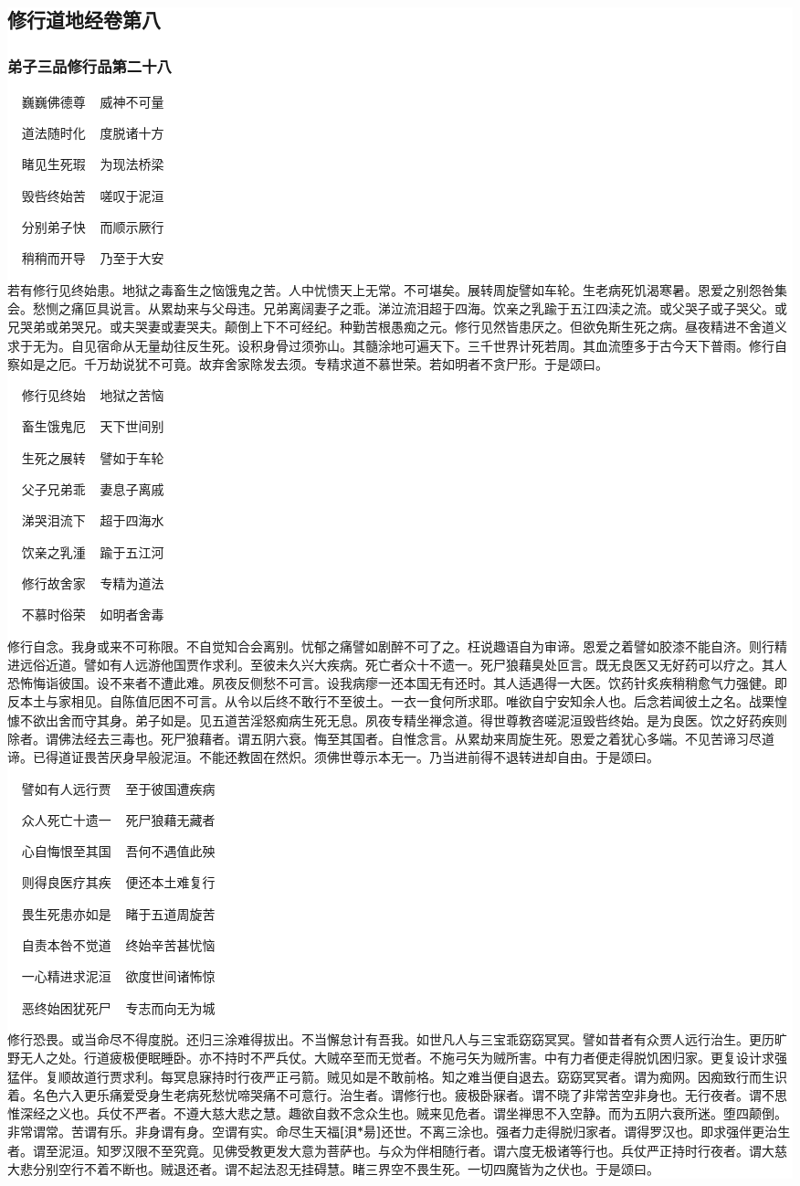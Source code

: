## 修行道地经卷第八

### 弟子三品修行品第二十八

&nbsp;&nbsp;&nbsp;&nbsp;巍巍佛德尊&nbsp;&nbsp;&nbsp;&nbsp;威神不可量

&nbsp;&nbsp;&nbsp;&nbsp;道法随时化&nbsp;&nbsp;&nbsp;&nbsp;度脱诸十方

&nbsp;&nbsp;&nbsp;&nbsp;睹见生死瑕&nbsp;&nbsp;&nbsp;&nbsp;为现法桥梁

&nbsp;&nbsp;&nbsp;&nbsp;毁呰终始苦&nbsp;&nbsp;&nbsp;&nbsp;嗟叹于泥洹

&nbsp;&nbsp;&nbsp;&nbsp;分别弟子快&nbsp;&nbsp;&nbsp;&nbsp;而顺示厥行

&nbsp;&nbsp;&nbsp;&nbsp;稍稍而开导&nbsp;&nbsp;&nbsp;&nbsp;乃至于大安


若有修行见终始患。地狱之毒畜生之恼饿鬼之苦。人中忧愦天上无常。不可堪矣。展转周旋譬如车轮。生老病死饥渴寒暑。恩爱之别怨咎集会。愁恻之痛叵具说言。从累劫来与父母违。兄弟离阔妻子之乖。涕泣流泪超于四海。饮亲之乳踰于五江四渎之流。或父哭子或子哭父。或兄哭弟或弟哭兄。或夫哭妻或妻哭夫。颠倒上下不可经纪。种勤苦根愚痴之元。修行见然皆患厌之。但欲免斯生死之病。昼夜精进不舍道义求于无为。自见宿命从无量劫往反生死。设积身骨过须弥山。其髓涂地可遍天下。三千世界计死若周。其血流堕多于古今天下普雨。修行自察如是之厄。千万劫说犹不可竟。故弃舍家除发去须。专精求道不慕世荣。若如明者不贪尸形。于是颂曰。

&nbsp;&nbsp;&nbsp;&nbsp;修行见终始&nbsp;&nbsp;&nbsp;&nbsp;地狱之苦恼

&nbsp;&nbsp;&nbsp;&nbsp;畜生饿鬼厄&nbsp;&nbsp;&nbsp;&nbsp;天下世间别

&nbsp;&nbsp;&nbsp;&nbsp;生死之展转&nbsp;&nbsp;&nbsp;&nbsp;譬如于车轮

&nbsp;&nbsp;&nbsp;&nbsp;父子兄弟乖&nbsp;&nbsp;&nbsp;&nbsp;妻息子离戚

&nbsp;&nbsp;&nbsp;&nbsp;涕哭泪流下&nbsp;&nbsp;&nbsp;&nbsp;超于四海水

&nbsp;&nbsp;&nbsp;&nbsp;饮亲之乳湩&nbsp;&nbsp;&nbsp;&nbsp;踰于五江河

&nbsp;&nbsp;&nbsp;&nbsp;修行故舍家&nbsp;&nbsp;&nbsp;&nbsp;专精为道法

&nbsp;&nbsp;&nbsp;&nbsp;不慕时俗荣&nbsp;&nbsp;&nbsp;&nbsp;如明者舍毒


修行自念。我身或来不可称限。不自觉知合会离别。忧郁之痛譬如剧醉不可了之。枉说趣语自为审谛。恩爱之着譬如胶漆不能自济。则行精进远俗近道。譬如有人远游他国贾作求利。至彼未久兴大疾病。死亡者众十不遗一。死尸狼藉臭处叵言。既无良医又无好药可以疗之。其人恐怖悔诣彼国。设不来者不遭此难。夙夜反侧愁不可言。设我病瘳一还本国无有还时。其人适遇得一大医。饮药针炙疾稍稍愈气力强健。即反本土与家相见。自陈值厄困不可言。从令以后终不敢行不至彼土。一衣一食何所求耶。唯欲自宁安知余人也。后念若闻彼土之名。战栗惶懅不欲出舍而守其身。弟子如是。见五道苦淫怒痴病生死无息。夙夜专精坐禅念道。得世尊教咨嗟泥洹毁呰终始。是为良医。饮之好药疾则除者。谓佛法经去三毒也。死尸狼藉者。谓五阴六衰。悔至其国者。自惟念言。从累劫来周旋生死。恩爱之着犹心多端。不见苦谛习尽道谛。已得道证畏苦厌身早般泥洹。不能还教固在然炽。须佛世尊示本无一。乃当进前得不退转进却自由。于是颂曰。

&nbsp;&nbsp;&nbsp;&nbsp;譬如有人远行贾&nbsp;&nbsp;&nbsp;&nbsp;至于彼国遭疾病

&nbsp;&nbsp;&nbsp;&nbsp;众人死亡十遗一&nbsp;&nbsp;&nbsp;&nbsp;死尸狼藉无藏者

&nbsp;&nbsp;&nbsp;&nbsp;心自悔恨至其国&nbsp;&nbsp;&nbsp;&nbsp;吾何不遇值此殃

&nbsp;&nbsp;&nbsp;&nbsp;则得良医疗其疾&nbsp;&nbsp;&nbsp;&nbsp;便还本土难复行

&nbsp;&nbsp;&nbsp;&nbsp;畏生死患亦如是&nbsp;&nbsp;&nbsp;&nbsp;睹于五道周旋苦

&nbsp;&nbsp;&nbsp;&nbsp;自责本咎不觉道&nbsp;&nbsp;&nbsp;&nbsp;终始辛苦甚忧恼

&nbsp;&nbsp;&nbsp;&nbsp;一心精进求泥洹&nbsp;&nbsp;&nbsp;&nbsp;欲度世间诸怖惊

&nbsp;&nbsp;&nbsp;&nbsp;恶终始困犹死尸&nbsp;&nbsp;&nbsp;&nbsp;专志而向无为城


修行恐畏。或当命尽不得度脱。还归三涂难得拔出。不当懈怠计有吾我。如世凡人与三宝乖窈窈冥冥。譬如昔者有众贾人远行治生。更历旷野无人之处。行道疲极便眠睡卧。亦不持时不严兵仗。大贼卒至而无觉者。不施弓矢为贼所害。中有力者便走得脱饥困归家。更复设计求强猛伴。复顺故道行贾求利。每冥息寐持时行夜严正弓箭。贼见如是不敢前格。知之难当便自退去。窈窈冥冥者。谓为痴网。因痴致行而生识着。名色六入更乐痛爱受身生老病死愁忧啼哭痛不可意行。治生者。谓修行也。疲极卧寐者。谓不晓了非常苦空非身也。无行夜者。谓不思惟深经之义也。兵仗不严者。不遵大慈大悲之慧。趣欲自救不念众生也。贼来见危者。谓坐禅思不入空静。而为五阴六衰所迷。堕四颠倒。非常谓常。苦谓有乐。非身谓有身。空谓有实。命尽生天福[浿*昜]还世。不离三涂也。强者力走得脱归家者。谓得罗汉也。即求强伴更治生者。谓至泥洹。知罗汉限不至究竟。见佛受教更发大意为菩萨也。与众为伴相随行者。谓六度无极诸等行也。兵仗严正持时行夜者。谓大慈大悲分别空行不着不断也。贼退还者。谓不起法忍无挂碍慧。睹三界空不畏生死。一切四魔皆为之伏也。于是颂曰。
